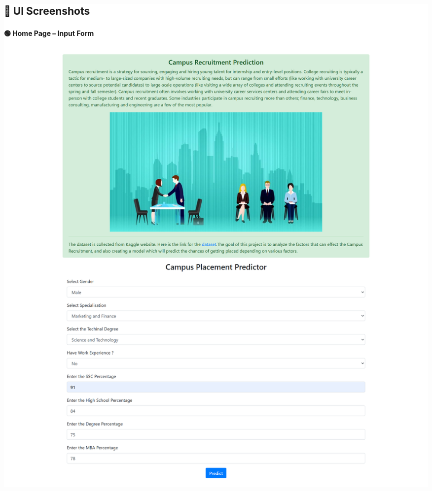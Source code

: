 
## 📸 UI Screenshots

#### 🟢 Home Page – Input Form
<img src="CPP_SS_1.png" width="100%" alt="Campus Placement Prediction Form UI"/>
